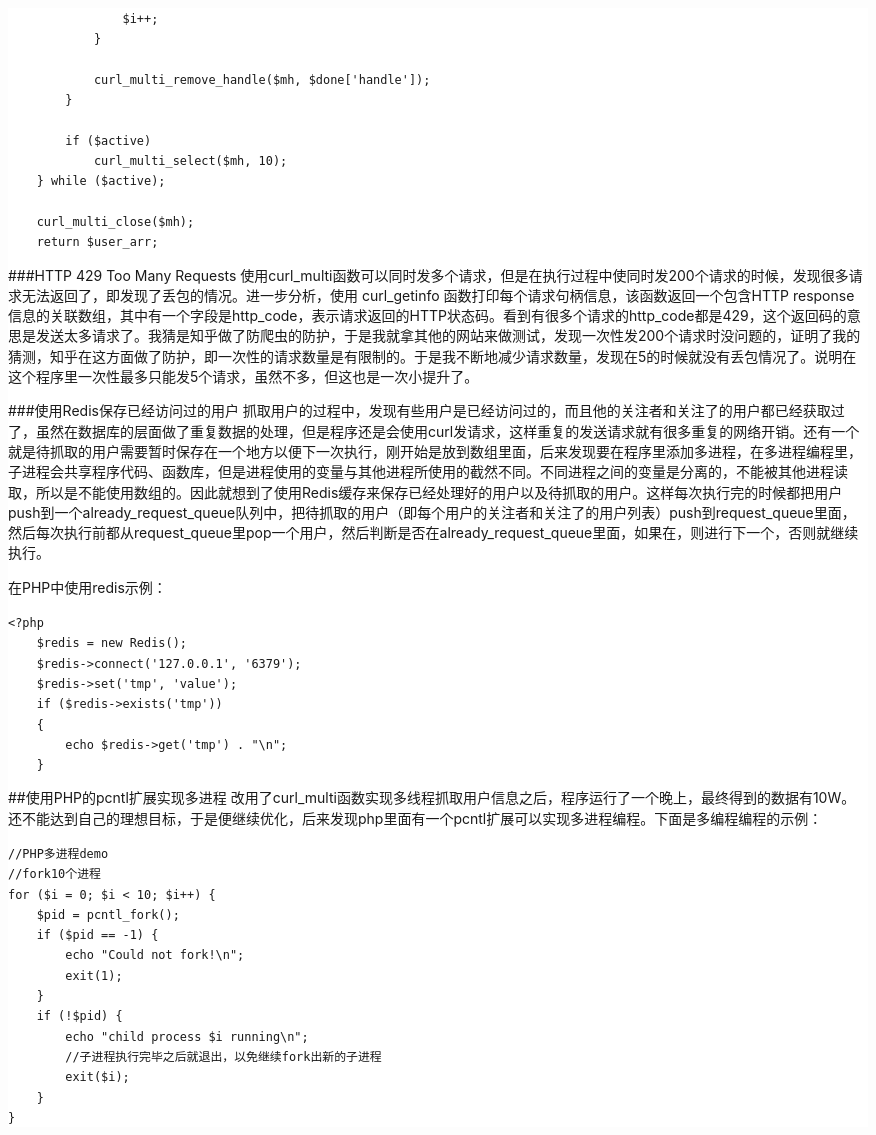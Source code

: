                     $i++;
                }

                curl_multi_remove_handle($mh, $done['handle']);
            }

            if ($active)
                curl_multi_select($mh, 10);
        } while ($active);

        curl_multi_close($mh);
        return $user_arr;

###HTTP 429 Too Many Requests
使用curl_multi函数可以同时发多个请求，但是在执行过程中使同时发200个请求的时候，发现很多请求无法返回了，即发现了丢包的情况。进一步分析，使用 curl_getinfo 函数打印每个请求句柄信息，该函数返回一个包含HTTP response信息的关联数组，其中有一个字段是http_code，表示请求返回的HTTP状态码。看到有很多个请求的http_code都是429，这个返回码的意思是发送太多请求了。我猜是知乎做了防爬虫的防护，于是我就拿其他的网站来做测试，发现一次性发200个请求时没问题的，证明了我的猜测，知乎在这方面做了防护，即一次性的请求数量是有限制的。于是我不断地减少请求数量，发现在5的时候就没有丢包情况了。说明在这个程序里一次性最多只能发5个请求，虽然不多，但这也是一次小提升了。

###使用Redis保存已经访问过的用户
抓取用户的过程中，发现有些用户是已经访问过的，而且他的关注者和关注了的用户都已经获取过了，虽然在数据库的层面做了重复数据的处理，但是程序还是会使用curl发请求，这样重复的发送请求就有很多重复的网络开销。还有一个就是待抓取的用户需要暂时保存在一个地方以便下一次执行，刚开始是放到数组里面，后来发现要在程序里添加多进程，在多进程编程里，子进程会共享程序代码、函数库，但是进程使用的变量与其他进程所使用的截然不同。不同进程之间的变量是分离的，不能被其他进程读取，所以是不能使用数组的。因此就想到了使用Redis缓存来保存已经处理好的用户以及待抓取的用户。这样每次执行完的时候都把用户push到一个already_request_queue队列中，把待抓取的用户（即每个用户的关注者和关注了的用户列表）push到request_queue里面，然后每次执行前都从request_queue里pop一个用户，然后判断是否在already_request_queue里面，如果在，则进行下一个，否则就继续执行。

在PHP中使用redis示例：

    <?php
        $redis = new Redis();
        $redis->connect('127.0.0.1', '6379');
        $redis->set('tmp', 'value');
        if ($redis->exists('tmp'))
        {
            echo $redis->get('tmp') . "\n";
        }


##使用PHP的pcntl扩展实现多进程
改用了curl_multi函数实现多线程抓取用户信息之后，程序运行了一个晚上，最终得到的数据有10W。还不能达到自己的理想目标，于是便继续优化，后来发现php里面有一个pcntl扩展可以实现多进程编程。下面是多编程编程的示例：

    //PHP多进程demo
    //fork10个进程
    for ($i = 0; $i < 10; $i++) {
        $pid = pcntl_fork();
        if ($pid == -1) {
            echo "Could not fork!\n";
            exit(1);
        }
        if (!$pid) {
            echo "child process $i running\n";
            //子进程执行完毕之后就退出，以免继续fork出新的子进程
            exit($i);
        }
    }


  [1]: https://github.com/hoohackHu/zhihuSpider
  [2]: http://7u2eqw.com1.z0.glb.clouddn.com/知乎数据统计图.png
  [3]: http://7u2eqw.com1.z0.glb.clouddn.com/爬虫-查看cookie.jpg
  [4]: http://7u2eqw.com1.z0.glb.clouddn.com/爬虫-查看链接.jpg
  [5]: http://7u2eqw.com1.z0.glb.clouddn.com/爬虫-查看用户信息.jpg
  [6]: http://7u2eqw.com1.z0.glb.clouddn.com/爬虫-查看页面链接地址.jpg
  [7]: http://7u2eqw.com1.z0.glb.clouddn.com/爬虫-统计文件数量.png
  [8]: http://7u2eqw.com1.z0.glb.clouddn.com/爬虫-查看cpu信息.png
